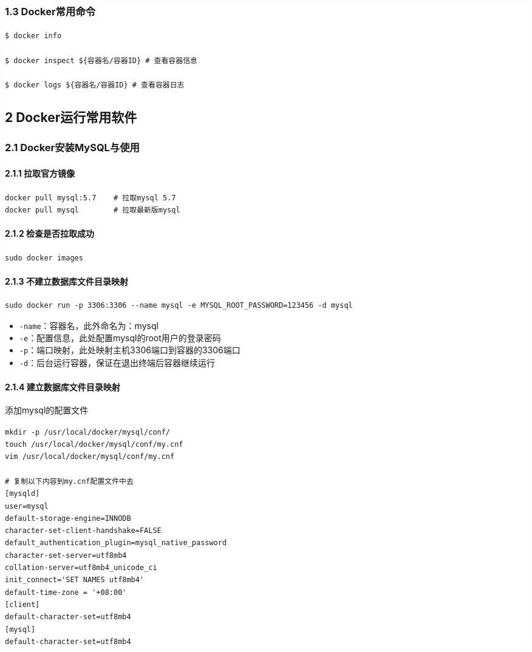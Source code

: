 

### 1.3 Docker常用命令

```shell
$ docker info

$ docker inspect ${容器名/容器ID} # 查看容器信息

$ docker logs ${容器名/容器ID} # 查看容器日志
```

## 2 Docker运行常用软件

### 2.1 Docker安装MySQL与使用

#### 2.1.1 拉取官方镜像

``` shell
docker pull mysql:5.7    # 拉取mysql 5.7
docker pull mysql        # 拉取最新版mysql
```

#### 2.1.2 检查是否拉取成功

``` shell
sudo docker images
```

#### 2.1.3 不建立数据库文件目录映射

```shell
sudo docker run -p 3306:3306 --name mysql -e MYSQL_ROOT_PASSWORD=123456 -d mysql
```

- `-name`：容器名，此外命名为：mysql
- `-e`：配置信息，此处配置mysql的root用户的登录密码
- `-p`：端口映射，此处映射主机3306端口到容器的3306端口
- `-d`：后台运行容器，保证在退出终端后容器继续运行

#### 2.1.4 建立数据库文件目录映射

添加mysql的配置文件

``` shell
mkdir -p /usr/local/docker/mysql/conf/
touch /usr/local/docker/mysql/conf/my.cnf
vim /usr/local/docker/mysql/conf/my.cnf

# 复制以下内容到my.cnf配置文件中去
[mysqld]
user=mysql
default-storage-engine=INNODB
character-set-client-handshake=FALSE
default_authentication_plugin=mysql_native_password
character-set-server=utf8mb4
collation-server=utf8mb4_unicode_ci
init_connect='SET NAMES utf8mb4'
default-time-zone = '+08:00'
[client]
default-character-set=utf8mb4
[mysql]
default-character-set=utf8mb4
```
